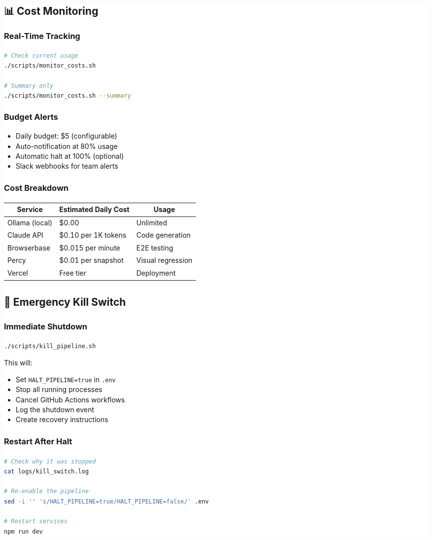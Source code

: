 ## 📊 Cost Monitoring

### Real-Time Tracking

```bash
# Check current usage
./scripts/monitor_costs.sh

# Summary only
./scripts/monitor_costs.sh --summary
```

### Budget Alerts

- Daily budget: $5 (configurable)
- Auto-notification at 80% usage
- Automatic halt at 100% (optional)
- Slack webhooks for team alerts

### Cost Breakdown

| Service | Estimated Daily Cost | Usage |
|---------|---------------------|--------|
| Ollama (local) | $0.00 | Unlimited |
| Claude API | $0.10 per 1K tokens | Code generation |
| Browserbase | $0.015 per minute | E2E testing |
| Percy | $0.01 per snapshot | Visual regression |
| Vercel | Free tier | Deployment |

## 🛑 Emergency Kill Switch

### Immediate Shutdown

```bash
./scripts/kill_pipeline.sh
```

This will:
- Set `HALT_PIPELINE=true` in `.env`
- Stop all running processes
- Cancel GitHub Actions workflows
- Log the shutdown event
- Create recovery instructions

### Restart After Halt

```bash
# Check why it was stopped
cat logs/kill_switch.log

# Re-enable the pipeline
sed -i '' 's/HALT_PIPELINE=true/HALT_PIPELINE=false/' .env

# Restart services
npm run dev
```
